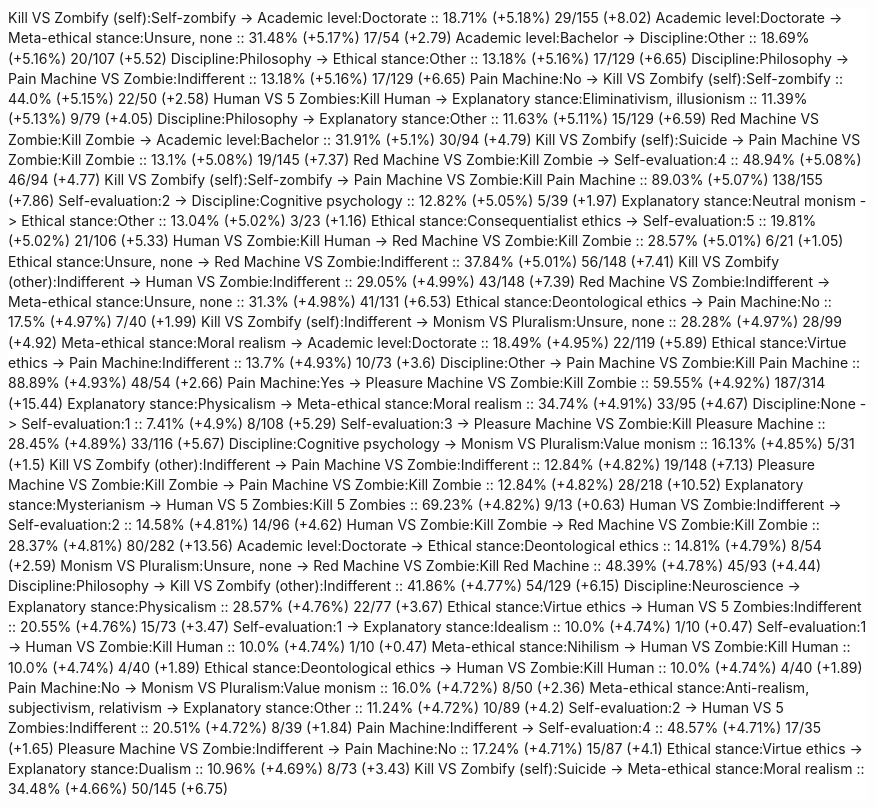 Kill VS Zombify (self):Self-zombify -> Academic level:Doctorate :: 18.71% (+5.18%) 29/155 (+8.02)
Academic level:Doctorate -> Meta-ethical stance:Unsure, none :: 31.48% (+5.17%) 17/54 (+2.79)
Academic level:Bachelor -> Discipline:Other :: 18.69% (+5.16%) 20/107 (+5.52)
Discipline:Philosophy -> Ethical stance:Other :: 13.18% (+5.16%) 17/129 (+6.65)
Discipline:Philosophy -> Pain Machine VS Zombie:Indifferent :: 13.18% (+5.16%) 17/129 (+6.65)
Pain Machine:No -> Kill VS Zombify (self):Self-zombify :: 44.0% (+5.15%) 22/50 (+2.58)
Human VS 5 Zombies:Kill Human -> Explanatory stance:Eliminativism, illusionism :: 11.39% (+5.13%) 9/79 (+4.05)
Discipline:Philosophy -> Explanatory stance:Other :: 11.63% (+5.11%) 15/129 (+6.59)
Red Machine VS Zombie:Kill Zombie -> Academic level:Bachelor :: 31.91% (+5.1%) 30/94 (+4.79)
Kill VS Zombify (self):Suicide -> Pain Machine VS Zombie:Kill Zombie :: 13.1% (+5.08%) 19/145 (+7.37)
Red Machine VS Zombie:Kill Zombie -> Self-evaluation:4 :: 48.94% (+5.08%) 46/94 (+4.77)
Kill VS Zombify (self):Self-zombify -> Pain Machine VS Zombie:Kill Pain Machine :: 89.03% (+5.07%) 138/155 (+7.86)
Self-evaluation:2 -> Discipline:Cognitive psychology :: 12.82% (+5.05%) 5/39 (+1.97)
Explanatory stance:Neutral monism -> Ethical stance:Other :: 13.04% (+5.02%) 3/23 (+1.16)
Ethical stance:Consequentialist ethics -> Self-evaluation:5 :: 19.81% (+5.02%) 21/106 (+5.33)
Human VS Zombie:Kill Human -> Red Machine VS Zombie:Kill Zombie :: 28.57% (+5.01%) 6/21 (+1.05)
Ethical stance:Unsure, none -> Red Machine VS Zombie:Indifferent :: 37.84% (+5.01%) 56/148 (+7.41)
Kill VS Zombify (other):Indifferent -> Human VS Zombie:Indifferent :: 29.05% (+4.99%) 43/148 (+7.39)
Red Machine VS Zombie:Indifferent -> Meta-ethical stance:Unsure, none :: 31.3% (+4.98%) 41/131 (+6.53)
Ethical stance:Deontological ethics -> Pain Machine:No :: 17.5% (+4.97%) 7/40 (+1.99)
Kill VS Zombify (self):Indifferent -> Monism VS Pluralism:Unsure, none :: 28.28% (+4.97%) 28/99 (+4.92)
Meta-ethical stance:Moral realism -> Academic level:Doctorate :: 18.49% (+4.95%) 22/119 (+5.89)
Ethical stance:Virtue ethics -> Pain Machine:Indifferent :: 13.7% (+4.93%) 10/73 (+3.6)
Discipline:Other -> Pain Machine VS Zombie:Kill Pain Machine :: 88.89% (+4.93%) 48/54 (+2.66)
Pain Machine:Yes -> Pleasure Machine VS Zombie:Kill Zombie :: 59.55% (+4.92%) 187/314 (+15.44)
Explanatory stance:Physicalism -> Meta-ethical stance:Moral realism :: 34.74% (+4.91%) 33/95 (+4.67)
Discipline:None -> Self-evaluation:1 :: 7.41% (+4.9%) 8/108 (+5.29)
Self-evaluation:3 -> Pleasure Machine VS Zombie:Kill Pleasure Machine :: 28.45% (+4.89%) 33/116 (+5.67)
Discipline:Cognitive psychology -> Monism VS Pluralism:Value monism :: 16.13% (+4.85%) 5/31 (+1.5)
Kill VS Zombify (other):Indifferent -> Pain Machine VS Zombie:Indifferent :: 12.84% (+4.82%) 19/148 (+7.13)
Pleasure Machine VS Zombie:Kill Zombie -> Pain Machine VS Zombie:Kill Zombie :: 12.84% (+4.82%) 28/218 (+10.52)
Explanatory stance:Mysterianism -> Human VS 5 Zombies:Kill 5 Zombies :: 69.23% (+4.82%) 9/13 (+0.63)
Human VS Zombie:Indifferent -> Self-evaluation:2 :: 14.58% (+4.81%) 14/96 (+4.62)
Human VS Zombie:Kill Zombie -> Red Machine VS Zombie:Kill Zombie :: 28.37% (+4.81%) 80/282 (+13.56)
Academic level:Doctorate -> Ethical stance:Deontological ethics :: 14.81% (+4.79%) 8/54 (+2.59)
Monism VS Pluralism:Unsure, none -> Red Machine VS Zombie:Kill Red Machine :: 48.39% (+4.78%) 45/93 (+4.44)
Discipline:Philosophy -> Kill VS Zombify (other):Indifferent :: 41.86% (+4.77%) 54/129 (+6.15)
Discipline:Neuroscience -> Explanatory stance:Physicalism :: 28.57% (+4.76%) 22/77 (+3.67)
Ethical stance:Virtue ethics -> Human VS 5 Zombies:Indifferent :: 20.55% (+4.76%) 15/73 (+3.47)
Self-evaluation:1 -> Explanatory stance:Idealism :: 10.0% (+4.74%) 1/10 (+0.47)
Self-evaluation:1 -> Human VS Zombie:Kill Human :: 10.0% (+4.74%) 1/10 (+0.47)
Meta-ethical stance:Nihilism -> Human VS Zombie:Kill Human :: 10.0% (+4.74%) 4/40 (+1.89)
Ethical stance:Deontological ethics -> Human VS Zombie:Kill Human :: 10.0% (+4.74%) 4/40 (+1.89)
Pain Machine:No -> Monism VS Pluralism:Value monism :: 16.0% (+4.72%) 8/50 (+2.36)
Meta-ethical stance:Anti-realism, subjectivism, relativism -> Explanatory stance:Other :: 11.24% (+4.72%) 10/89 (+4.2)
Self-evaluation:2 -> Human VS 5 Zombies:Indifferent :: 20.51% (+4.72%) 8/39 (+1.84)
Pain Machine:Indifferent -> Self-evaluation:4 :: 48.57% (+4.71%) 17/35 (+1.65)
Pleasure Machine VS Zombie:Indifferent -> Pain Machine:No :: 17.24% (+4.71%) 15/87 (+4.1)
Ethical stance:Virtue ethics -> Explanatory stance:Dualism :: 10.96% (+4.69%) 8/73 (+3.43)
Kill VS Zombify (self):Suicide -> Meta-ethical stance:Moral realism :: 34.48% (+4.66%) 50/145 (+6.75)